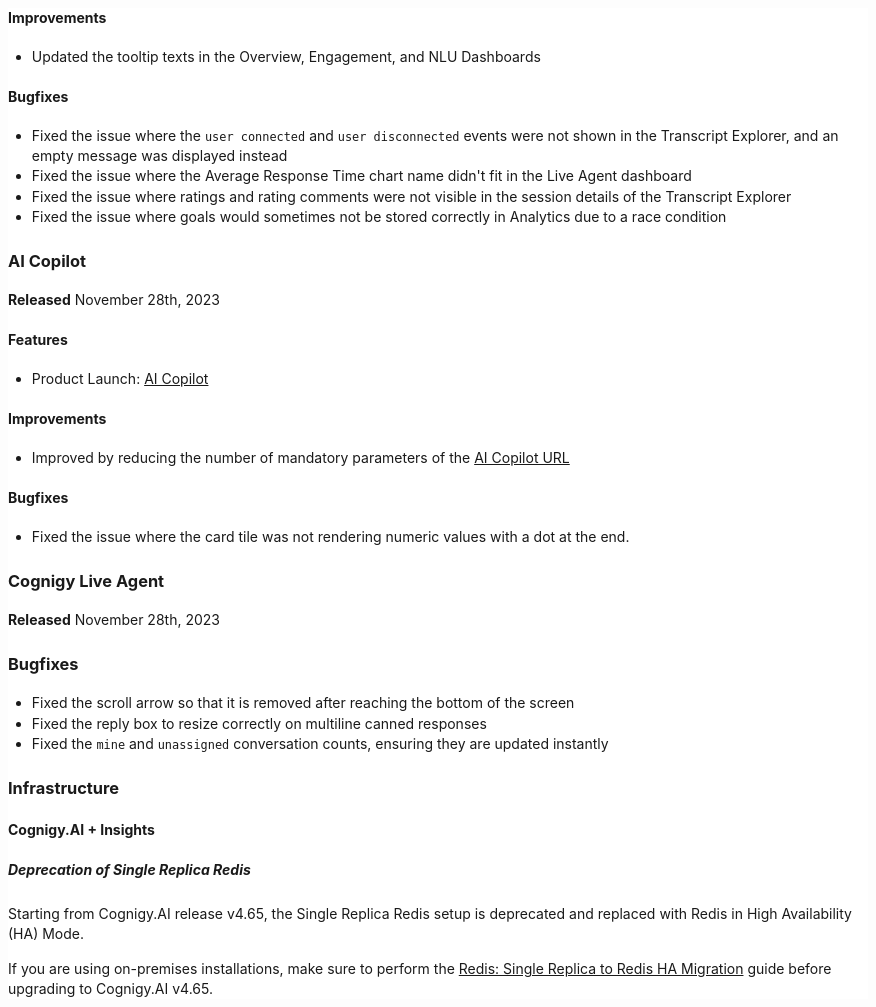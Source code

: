#### Improvements

- Updated the tooltip texts in the Overview, Engagement, and NLU Dashboards

#### Bugfixes

- Fixed the issue where the `user connected` and `user disconnected` events were not shown in the Transcript Explorer, and an empty message was displayed instead
- Fixed the issue where the Average Response Time chart name didn't fit in the Live Agent dashboard
- Fixed the issue where ratings and rating comments were not visible in the session details of the Transcript Explorer
- Fixed the issue where goals would sometimes not be stored correctly in Analytics due to a race condition

### AI Copilot

**Released** November 28th, 2023

#### Features

- Product Launch: [AI Copilot](../ai-copilot/overview.md)

#### Improvements

- Improved by reducing the number of mandatory parameters of the [AI Copilot URL](../ai-copilot/configuration.md#url)

#### Bugfixes

- Fixed the issue where the card tile was not rendering numeric values with a dot at the end.

### Cognigy Live Agent

**Released** November 28th, 2023

### Bugfixes

- Fixed the scroll arrow so that it is removed after reaching the bottom of the screen
- Fixed the reply box to resize correctly on multiline canned responses 
- Fixed the `mine` and `unassigned` conversation counts, ensuring they are updated instantly

### Infrastructure

#### Cognigy.AI + Insights

##### Deprecation of Single Replica Redis

Starting from Cognigy.AI release v4.65,
the Single Replica Redis setup is deprecated and replaced with Redis in High Availability (HA) Mode.

If you are using on-premises installations,
make sure to perform the [Redis: Single Replica to Redis HA Migration](../ai/installation/migration/single-replica-redis-to-redis-ha-migration.md) guide before upgrading to Cognigy.AI v4.65.
